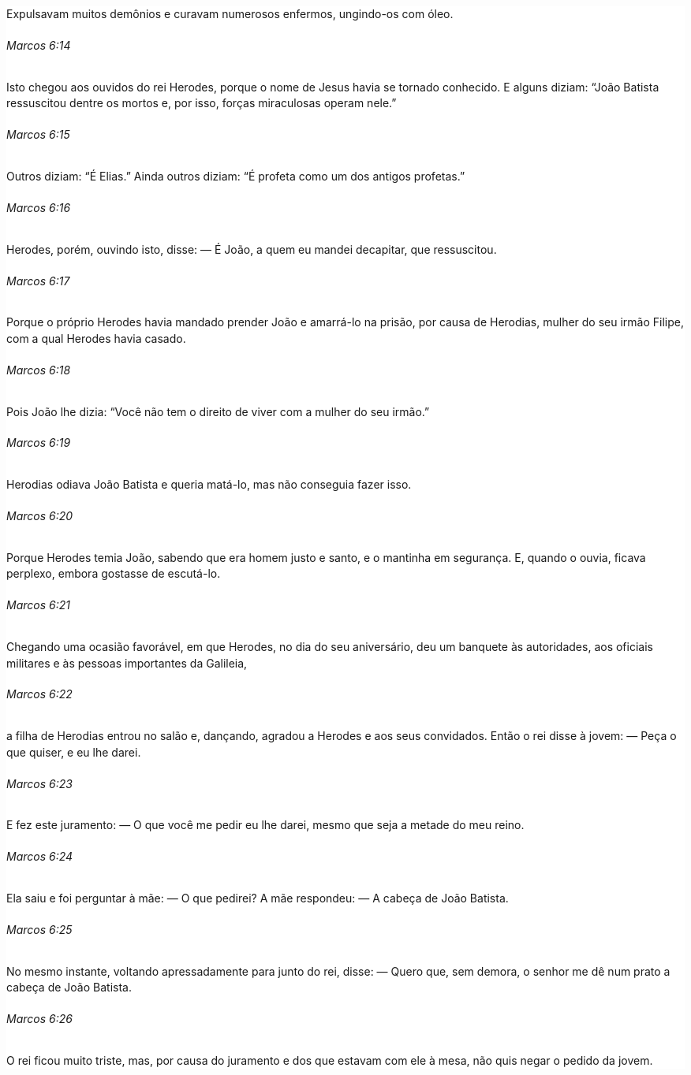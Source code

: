 Expulsavam muitos demônios e curavam numerosos enfermos, ungindo-os com óleo.

###### Marcos 6:14

Isto chegou aos ouvidos do rei Herodes, porque o nome de Jesus havia se tornado conhecido. E alguns diziam: “João Batista ressuscitou dentre os mortos e, por isso, forças miraculosas operam nele.”

###### Marcos 6:15

Outros diziam: “É Elias.” Ainda outros diziam: “É profeta como um dos antigos profetas.”

###### Marcos 6:16

Herodes, porém, ouvindo isto, disse: — É João, a quem eu mandei decapitar, que ressuscitou.

###### Marcos 6:17

Porque o próprio Herodes havia mandado prender João e amarrá-lo na prisão, por causa de Herodias, mulher do seu irmão Filipe, com a qual Herodes havia casado.

###### Marcos 6:18

Pois João lhe dizia: “Você não tem o direito de viver com a mulher do seu irmão.”

###### Marcos 6:19

Herodias odiava João Batista e queria matá-lo, mas não conseguia fazer isso.

###### Marcos 6:20

Porque Herodes temia João, sabendo que era homem justo e santo, e o mantinha em segurança. E, quando o ouvia, ficava perplexo, embora gostasse de escutá-lo.

###### Marcos 6:21

Chegando uma ocasião favorável, em que Herodes, no dia do seu aniversário, deu um banquete às autoridades, aos oficiais militares e às pessoas importantes da Galileia,

###### Marcos 6:22

a filha de Herodias entrou no salão e, dançando, agradou a Herodes e aos seus convidados. Então o rei disse à jovem: — Peça o que quiser, e eu lhe darei.

###### Marcos 6:23

E fez este juramento: — O que você me pedir eu lhe darei, mesmo que seja a metade do meu reino.

###### Marcos 6:24

Ela saiu e foi perguntar à mãe: — O que pedirei? A mãe respondeu: — A cabeça de João Batista.

###### Marcos 6:25

No mesmo instante, voltando apressadamente para junto do rei, disse: — Quero que, sem demora, o senhor me dê num prato a cabeça de João Batista.

###### Marcos 6:26

O rei ficou muito triste, mas, por causa do juramento e dos que estavam com ele à mesa, não quis negar o pedido da jovem.
